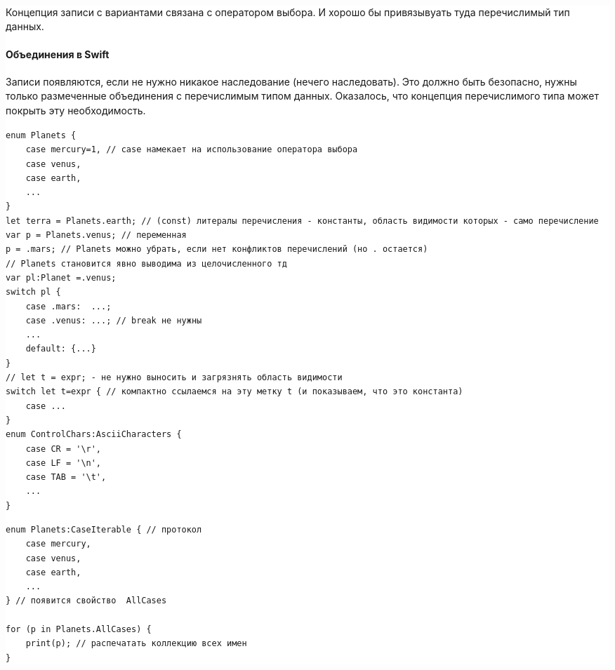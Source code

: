 Концепция записи с вариантами связана с оператором выбора. И хорошо бы
привязывуать туда перечислимый тип данных.

#### Объединения в Swift

Записи появляются, если не нужно никакое наследование (нечего
наследовать). Это должно быть безопасно, нужны только размеченные
объединения с перечислимым типом данных. Оказалось, что концепция
перечислимого типа может покрыть эту необходимость.

``` {.swift}
enum Planets {
    case mercury=1, // case намекает на использование оператора выбора
    case venus,
    case earth,
    ...
}
let terra = Planets.earth; // (const) литералы перечисления - константы, область видимости которых - само перечисление
var p = Planets.venus; // переменная
p = .mars; // Planets можно убрать, если нет конфликтов перечислений (но . остается)
// Planets становится явно выводима из целочисленного тд
var pl:Planet =.venus;
switch pl {
    case .mars:  ...;
    case .venus: ...; // break не нужны
    ...
    default: {...}
}
// let t = expr; - не нужно выносить и загрязнять область видимости
switch let t=expr { // компактно ссылаемся на эту метку t (и показываем, что это константа)
    case ...
}
enum ControlChars:AsciiCharacters {
    case CR = '\r',
    case LF = '\n',
    case TAB = '\t',
    ...
}
```

``` {.swift}
enum Planets:CaseIterable { // протокол
    case mercury,
    case venus,
    case earth,
    ...
} // появится свойство  AllCases

for (p in Planets.AllCases) {
    print(p); // распечатать коллекцию всех имен
}
```
